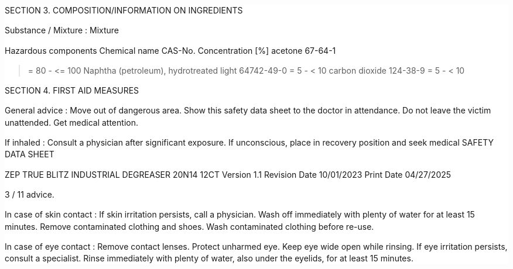  
 
 
SECTION 3. COMPOSITION/INFORMATION ON INGREDIENTS 
 
Substance / Mixture 
: 
Mixture 
 
Hazardous components 
Chemical name 
CAS-No. 
Concentration [%] 
acetone 
67-64-1 
>= 80 - <= 100 
Naphtha (petroleum), hydrotreated light 
64742-49-0 
>= 5 - < 10 
carbon dioxide 
124-38-9 
>= 5 - < 10 
 
SECTION 4. FIRST AID MEASURES 
 
General advice 
: Move out of dangerous area. 
Show this safety data sheet to the doctor in attendance. 
Do not leave the victim unattended. 
Get medical attention. 
 
If inhaled 
: Consult a physician after significant exposure. 
If unconscious, place in recovery position and seek medical 
SAFETY DATA SHEET 
 
ZEP TRUE BLITZ INDUSTRIAL DEGREASER 20N14 12CT 
Version 1.1 
Revision Date 10/01/2023 
Print Date 04/27/2025  
 
 
3 / 11 
advice. 
 
In case of skin contact 
: If skin irritation persists, call a physician. 
Wash off immediately with plenty of water for at least 15 
minutes. 
Remove contaminated clothing and shoes. 
Wash contaminated clothing before re-use. 
 
In case of eye contact 
: Remove contact lenses. 
Protect unharmed eye. 
Keep eye wide open while rinsing. 
If eye irritation persists, consult a specialist. 
Rinse immediately with plenty of water, also under the eyelids, 
for at least 15 minutes. 
 